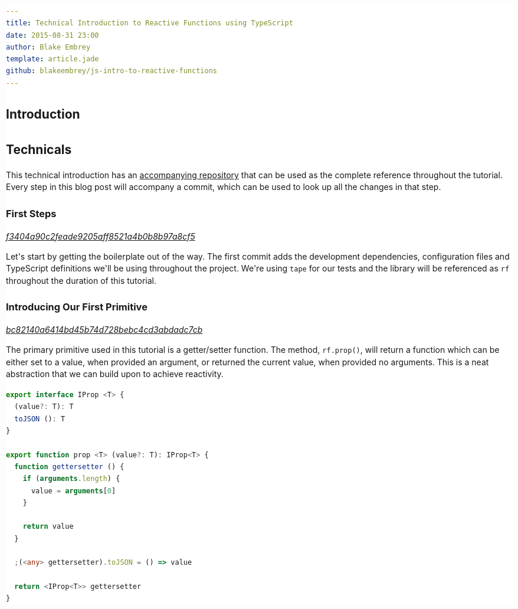 ```yaml
---
title: Technical Introduction to Reactive Functions using TypeScript
date: 2015-08-31 23:00
author: Blake Embrey
template: article.jade
github: blakeembrey/js-intro-to-reactive-functions
---
```


## Introduction

## Technicals

This technical introduction has an [accompanying repository](https://github.com/blakeembrey/js-intro-to-reactive-functions) that can be used as the complete reference throughout the tutorial. Every step in this blog post will accompany a commit, which can be used to look up all the changes in that step.

### First Steps

_[f3404a90c2feade9205aff8521a4b0b8b97a8cf5](https://github.com/blakeembrey/js-intro-to-reactive-functions/commit/f3404a90c2feade9205aff8521a4b0b8b97a8cf5)_

Let's start by getting the boilerplate out of the way. The first commit adds the development dependencies, configuration files and TypeScript definitions we'll be using throughout the project. We're using `tape` for our tests and the library will be referenced as `rf` throughout the duration of this tutorial.

### Introducing Our First Primitive

_[bc82140a6414bd45b74d728bebc4cd3abdadc7cb](https://github.com/blakeembrey/js-intro-to-reactive-functions/commit/bc82140a6414bd45b74d728bebc4cd3abdadc7cb)_

The primary primitive used in this tutorial is a getter/setter function. The method, `rf.prop()`, will return a function which can be either set to a value, when provided an argument, or returned the current value, when provided no arguments. This is a neat abstraction that we can build upon to achieve reactivity.

```ts
export interface IProp <T> {
  (value?: T): T
  toJSON (): T
}

export function prop <T> (value?: T): IProp<T> {
  function gettersetter () {
    if (arguments.length) {
      value = arguments[0]
    }

    return value
  }

  ;(<any> gettersetter).toJSON = () => value

  return <IProp<T>> gettersetter
}
```
